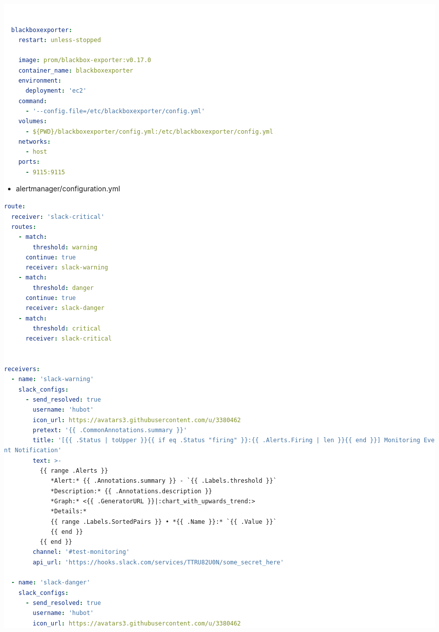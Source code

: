 ```yaml


  blackboxexporter:
    restart: unless-stopped

    image: prom/blackbox-exporter:v0.17.0
    container_name: blackboxexporter
    environment:
      deployment: 'ec2'
    command:
      - '--config.file=/etc/blackboxexporter/config.yml'
    volumes:
      - ${PWD}/blackboxexporter/config.yml:/etc/blackboxexporter/config.yml
    networks:
      - host
    ports:
      - 9115:9115
```

- alertmanager/configuration.yml

```yaml
route:
  receiver: 'slack-critical'
  routes:
    - match:
        threshold: warning
      continue: true
      receiver: slack-warning
    - match:
        threshold: danger
      continue: true
      receiver: slack-danger
    - match:
        threshold: critical
      receiver: slack-critical


receivers:
  - name: 'slack-warning'
    slack_configs:
      - send_resolved: true
        username: 'hubot'
        icon_url: https://avatars3.githubusercontent.com/u/3380462
        pretext: '{{ .CommonAnnotations.summary }}'
        title: '[{{ .Status | toUpper }}{{ if eq .Status "firing" }}:{{ .Alerts.Firing | len }}{{ end }}] Monitoring Event Notification'
        text: >-
          {{ range .Alerts }}
             *Alert:* {{ .Annotations.summary }} - `{{ .Labels.threshold }}`
             *Description:* {{ .Annotations.description }}
             *Graph:* <{{ .GeneratorURL }}|:chart_with_upwards_trend:>
             *Details:*
             {{ range .Labels.SortedPairs }} • *{{ .Name }}:* `{{ .Value }}`
             {{ end }}
          {{ end }}
        channel: '#test-monitoring'
        api_url: 'https://hooks.slack.com/services/TTRU82U0N/some_secret_here'

  - name: 'slack-danger'
    slack_configs:
      - send_resolved: true
        username: 'hubot'
        icon_url: https://avatars3.githubusercontent.com/u/3380462
```